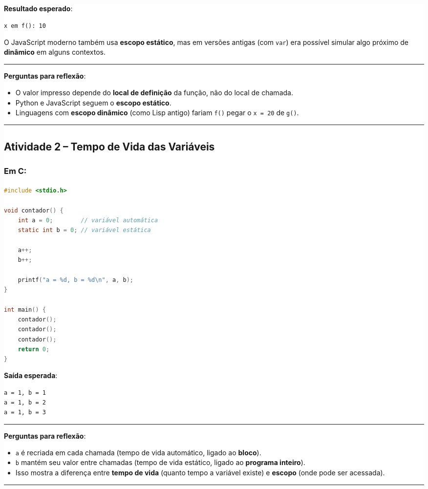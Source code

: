  **Resultado esperado**:  
```
x em f(): 10
```

 O JavaScript moderno também usa **escopo estático**, mas em versões antigas (com `var`) era possível simular algo próximo de **dinâmico** em alguns contextos.

---

 **Perguntas para reflexão**:  
- O valor impresso depende do **local de definição** da função, não do local de chamada.  
- Python e JavaScript seguem o **escopo estático**.  
- Linguagens com **escopo dinâmico** (como Lisp antigo) fariam `f()` pegar o `x = 20` de `g()`.

---

## Atividade 2 – Tempo de Vida das Variáveis  

###  Em C:
```c
#include <stdio.h>

void contador() {
    int a = 0;        // variável automática
    static int b = 0; // variável estática

    a++;
    b++;

    printf("a = %d, b = %d\n", a, b);
}

int main() {
    contador();
    contador();
    contador();
    return 0;
}
```

 **Saída esperada**:
```
a = 1, b = 1
a = 1, b = 2
a = 1, b = 3
```

---

 **Perguntas para reflexão**:  
- `a` é recriada em cada chamada (tempo de vida automático, ligado ao **bloco**).  
- `b` mantém seu valor entre chamadas (tempo de vida estático, ligado ao **programa inteiro**).  
- Isso mostra a diferença entre **tempo de vida** (quanto tempo a variável existe) e **escopo** (onde pode ser acessada).

---